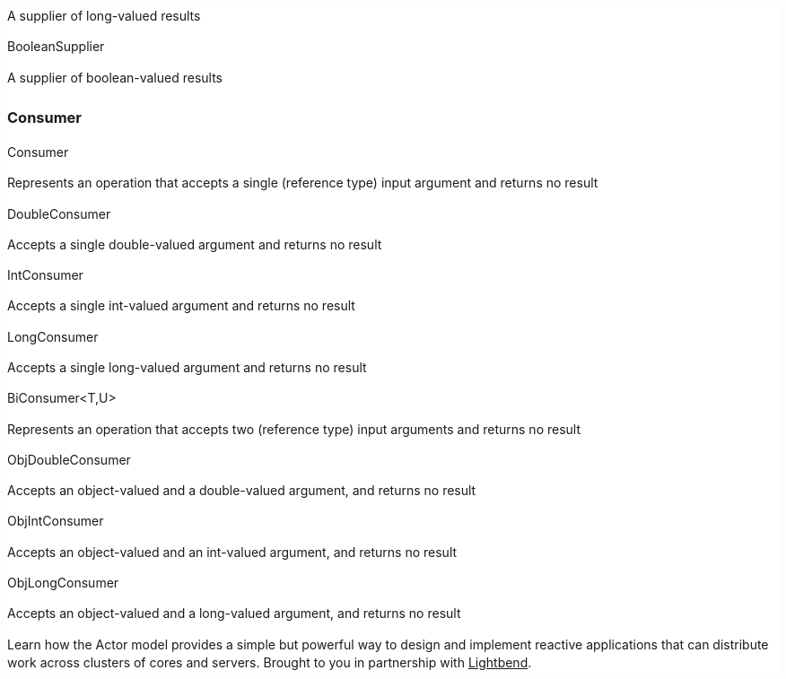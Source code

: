 A supplier of long-valued results

BooleanSupplier

A supplier of boolean-valued results

### Consumer

Consumer<T>

Represents an operation that accepts a single (reference type) input argument and returns no result

DoubleConsumer

Accepts a single double-valued argument and returns no result

IntConsumer

Accepts a single int-valued argument and returns no result

LongConsumer

Accepts a single long-valued argument and returns no result

BiConsumer<T,U>

Represents an operation that accepts two (reference type) input arguments and returns no result

ObjDoubleConsumer<T>

Accepts an object-valued and a double-valued argument, and returns no result

ObjIntConsumer<T>

Accepts an object-valued and an int-valued argument, and returns no result

ObjLongConsumer<T>

Accepts an object-valued and a long-valued argument, and returns no result

Learn how the Actor model provides a simple but powerful way to design and implement reactive applications that can distribute work across clusters of cores and servers. Brought to you in partnership with [Lightbend](https://dzone.com/go?i=281428&u=https%3A%2F%2Finfo.lightbend.com%2FCOLL-20XX-Designing-Reactive-Systems_RES-LP.html%3Futm_source%3Ddzone%26utm_medium%3Dpost-roll-text%26utm_campaign%3DCOLL-20XX-Designing-Reactive-Systems%26utm_term%3Dnone%26utm_content%3Djava-zone).

